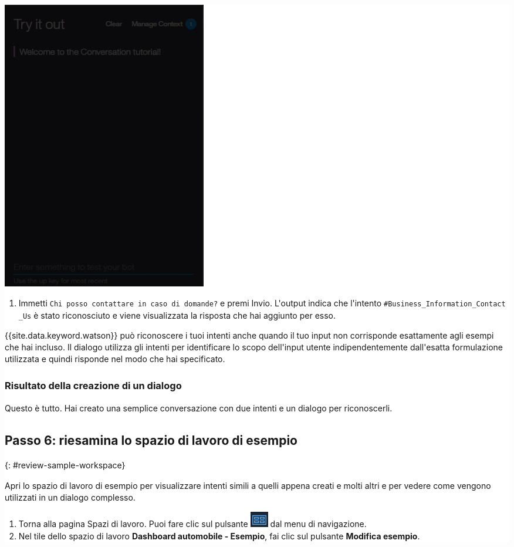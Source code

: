    ![Mostra un'animazione dell'utente che verifica il dialogo nel riquadro Provalo.](images/gs-test-dialog-animated.gif)
1.  Immetti `Chi posso contattare in caso di domande?` e premi Invio. L'output indica che l'intento `#Business_Information_Contact_Us` è stato riconosciuto e viene visualizzata la risposta che hai aggiunto per esso.

{{site.data.keyword.watson}} può riconoscere i tuoi intenti anche quando il tuo input non corrisponde esattamente agli esempi che hai incluso. Il dialogo utilizza gli intenti per identificare lo scopo dell'input utente indipendentemente dall'esatta formulazione utilizzata e quindi risponde nel modo che hai specificato.

### Risultato della creazione di un dialogo

Questo è tutto. Hai creato una semplice conversazione con due intenti e un dialogo per riconoscerli.

## Passo 6: riesamina lo spazio di lavoro di esempio
{: #review-sample-workspace}

Apri lo spazio di lavoro di esempio per visualizzare intenti simili a quelli appena creati e molti altri e per vedere come vengono utilizzati in un dialogo complesso.

1.  Torna alla pagina Spazi di lavoro.
   Puoi fare clic sul pulsante ![Pulsante Torna a spazi di lavoro](images/workspaces-button.png) dal menu di navigazione.
1.  Nel tile dello spazio di lavoro **Dashboard automobile - Esempio**, fai clic sul pulsante **Modifica esempio**.
